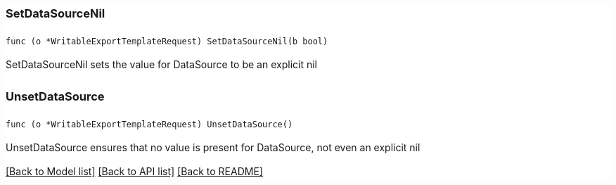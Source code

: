 ### SetDataSourceNil

`func (o *WritableExportTemplateRequest) SetDataSourceNil(b bool)`

 SetDataSourceNil sets the value for DataSource to be an explicit nil

### UnsetDataSource
`func (o *WritableExportTemplateRequest) UnsetDataSource()`

UnsetDataSource ensures that no value is present for DataSource, not even an explicit nil

[[Back to Model list]](../README.md#documentation-for-models) [[Back to API list]](../README.md#documentation-for-api-endpoints) [[Back to README]](../README.md)


